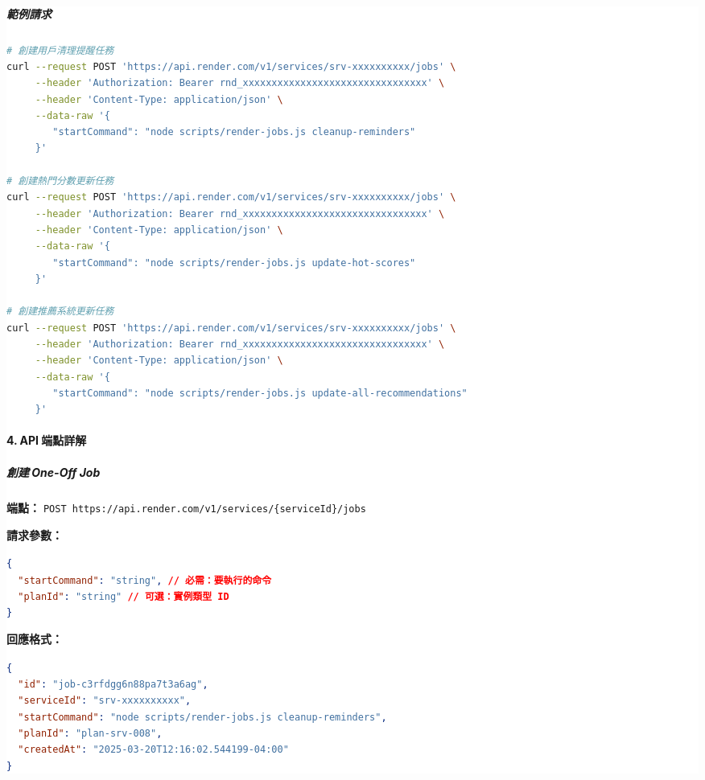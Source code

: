 ##### 範例請求

```bash
# 創建用戶清理提醒任務
curl --request POST 'https://api.render.com/v1/services/srv-xxxxxxxxxx/jobs' \
     --header 'Authorization: Bearer rnd_xxxxxxxxxxxxxxxxxxxxxxxxxxxxxxxx' \
     --header 'Content-Type: application/json' \
     --data-raw '{
        "startCommand": "node scripts/render-jobs.js cleanup-reminders"
     }'

# 創建熱門分數更新任務
curl --request POST 'https://api.render.com/v1/services/srv-xxxxxxxxxx/jobs' \
     --header 'Authorization: Bearer rnd_xxxxxxxxxxxxxxxxxxxxxxxxxxxxxxxx' \
     --header 'Content-Type: application/json' \
     --data-raw '{
        "startCommand": "node scripts/render-jobs.js update-hot-scores"
     }'

# 創建推薦系統更新任務
curl --request POST 'https://api.render.com/v1/services/srv-xxxxxxxxxx/jobs' \
     --header 'Authorization: Bearer rnd_xxxxxxxxxxxxxxxxxxxxxxxxxxxxxxxx' \
     --header 'Content-Type: application/json' \
     --data-raw '{
        "startCommand": "node scripts/render-jobs.js update-all-recommendations"
     }'
```

#### 4. API 端點詳解

##### 創建 One-Off Job

**端點：** `POST https://api.render.com/v1/services/{serviceId}/jobs`

**請求參數：**

```json
{
  "startCommand": "string", // 必需：要執行的命令
  "planId": "string" // 可選：實例類型 ID
}
```

**回應格式：**

```json
{
  "id": "job-c3rfdgg6n88pa7t3a6ag",
  "serviceId": "srv-xxxxxxxxxx",
  "startCommand": "node scripts/render-jobs.js cleanup-reminders",
  "planId": "plan-srv-008",
  "createdAt": "2025-03-20T12:16:02.544199-04:00"
}
```
